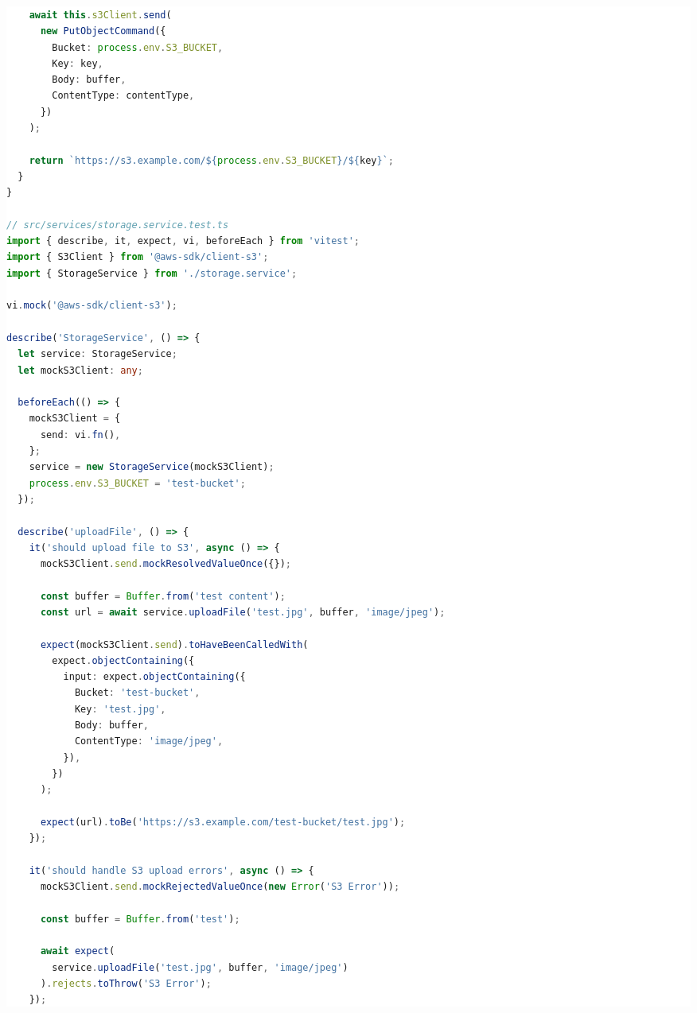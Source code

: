 ```typescript
    await this.s3Client.send(
      new PutObjectCommand({
        Bucket: process.env.S3_BUCKET,
        Key: key,
        Body: buffer,
        ContentType: contentType,
      })
    );

    return `https://s3.example.com/${process.env.S3_BUCKET}/${key}`;
  }
}

// src/services/storage.service.test.ts
import { describe, it, expect, vi, beforeEach } from 'vitest';
import { S3Client } from '@aws-sdk/client-s3';
import { StorageService } from './storage.service';

vi.mock('@aws-sdk/client-s3');

describe('StorageService', () => {
  let service: StorageService;
  let mockS3Client: any;

  beforeEach(() => {
    mockS3Client = {
      send: vi.fn(),
    };
    service = new StorageService(mockS3Client);
    process.env.S3_BUCKET = 'test-bucket';
  });

  describe('uploadFile', () => {
    it('should upload file to S3', async () => {
      mockS3Client.send.mockResolvedValueOnce({});

      const buffer = Buffer.from('test content');
      const url = await service.uploadFile('test.jpg', buffer, 'image/jpeg');

      expect(mockS3Client.send).toHaveBeenCalledWith(
        expect.objectContaining({
          input: expect.objectContaining({
            Bucket: 'test-bucket',
            Key: 'test.jpg',
            Body: buffer,
            ContentType: 'image/jpeg',
          }),
        })
      );

      expect(url).toBe('https://s3.example.com/test-bucket/test.jpg');
    });

    it('should handle S3 upload errors', async () => {
      mockS3Client.send.mockRejectedValueOnce(new Error('S3 Error'));

      const buffer = Buffer.from('test');

      await expect(
        service.uploadFile('test.jpg', buffer, 'image/jpeg')
      ).rejects.toThrow('S3 Error');
    });

```
